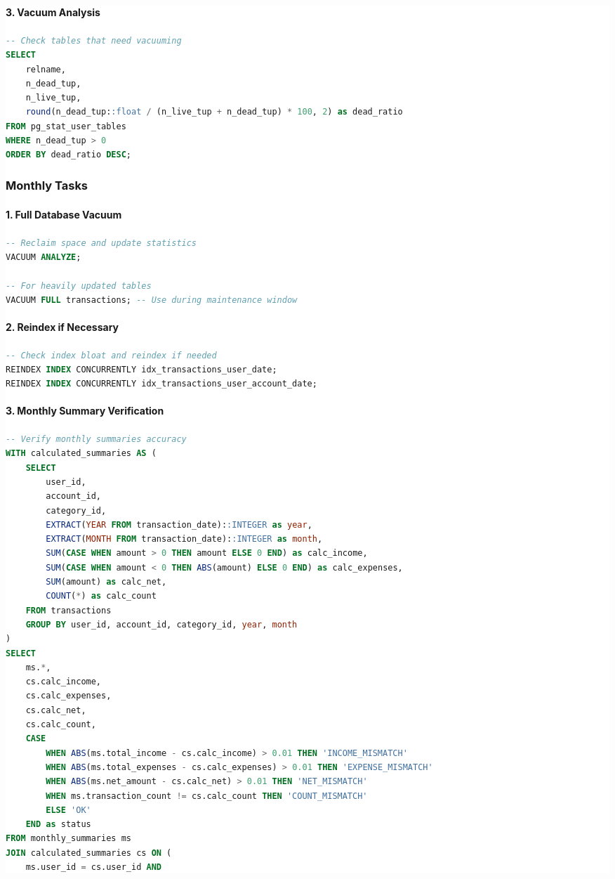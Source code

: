 #### 3. Vacuum Analysis
```sql
-- Check tables that need vacuuming
SELECT 
    relname,
    n_dead_tup,
    n_live_tup,
    round(n_dead_tup::float / (n_live_tup + n_dead_tup) * 100, 2) as dead_ratio
FROM pg_stat_user_tables
WHERE n_dead_tup > 0
ORDER BY dead_ratio DESC;
```

### Monthly Tasks

#### 1. Full Database Vacuum
```sql
-- Reclaim space and update statistics
VACUUM ANALYZE;

-- For heavily updated tables
VACUUM FULL transactions; -- Use during maintenance window
```

#### 2. Reindex if Necessary
```sql
-- Check index bloat and reindex if needed
REINDEX INDEX CONCURRENTLY idx_transactions_user_date;
REINDEX INDEX CONCURRENTLY idx_transactions_user_account_date;
```

#### 3. Monthly Summary Verification
```sql
-- Verify monthly summaries accuracy
WITH calculated_summaries AS (
    SELECT 
        user_id,
        account_id,
        category_id,
        EXTRACT(YEAR FROM transaction_date)::INTEGER as year,
        EXTRACT(MONTH FROM transaction_date)::INTEGER as month,
        SUM(CASE WHEN amount > 0 THEN amount ELSE 0 END) as calc_income,
        SUM(CASE WHEN amount < 0 THEN ABS(amount) ELSE 0 END) as calc_expenses,
        SUM(amount) as calc_net,
        COUNT(*) as calc_count
    FROM transactions
    GROUP BY user_id, account_id, category_id, year, month
)
SELECT 
    ms.*,
    cs.calc_income,
    cs.calc_expenses,
    cs.calc_net,
    cs.calc_count,
    CASE 
        WHEN ABS(ms.total_income - cs.calc_income) > 0.01 THEN 'INCOME_MISMATCH'
        WHEN ABS(ms.total_expenses - cs.calc_expenses) > 0.01 THEN 'EXPENSE_MISMATCH'
        WHEN ABS(ms.net_amount - cs.calc_net) > 0.01 THEN 'NET_MISMATCH'
        WHEN ms.transaction_count != cs.calc_count THEN 'COUNT_MISMATCH'
        ELSE 'OK'
    END as status
FROM monthly_summaries ms
JOIN calculated_summaries cs ON (
    ms.user_id = cs.user_id AND
```
